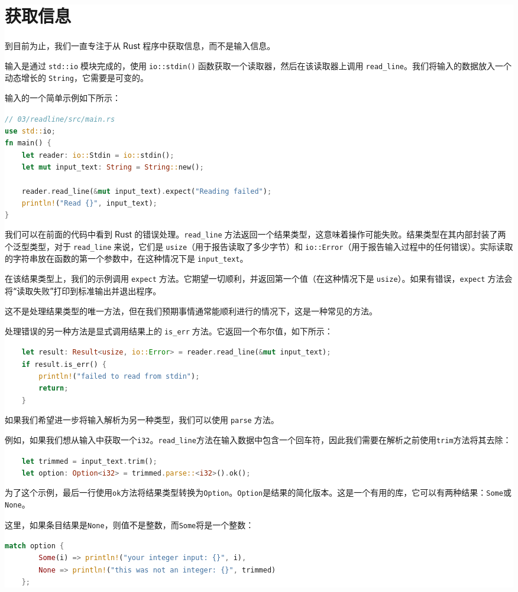 # 获取信息

到目前为止，我们一直专注于从 Rust 程序中获取信息，而不是输入信息。

输入是通过 `std::io` 模块完成的，使用 `io::stdin()` 函数获取一个读取器，然后在该读取器上调用 `read_line`。我们将输入的数据放入一个动态增长的 `String`，它需要是可变的。

输入的一个简单示例如下所示：

```rs
// 03/readline/src/main.rs
use std::io; 
fn main() {     
    let reader: io::Stdin = io::stdin(); 
    let mut input_text: String = String::new(); 

    reader.read_line(&mut input_text).expect("Reading failed"); 
    println!("Read {}", input_text); 
} 
```

我们可以在前面的代码中看到 Rust 的错误处理。`read_line` 方法返回一个结果类型，这意味着操作可能失败。结果类型在其内部封装了两个泛型类型，对于 `read_line` 来说，它们是 `usize`（用于报告读取了多少字节）和 `io::Error`（用于报告输入过程中的任何错误）。实际读取的字符串放在函数的第一个参数中，在这种情况下是 `input_text`。

在该结果类型上，我们的示例调用 `expect` 方法。它期望一切顺利，并返回第一个值（在这种情况下是 `usize`）。如果有错误，`expect` 方法会将“读取失败”打印到标准输出并退出程序。

这不是处理结果类型的唯一方法，但在我们预期事情通常能顺利进行的情况下，这是一种常见的方法。

处理错误的另一种方法是显式调用结果上的 `is_err` 方法。它返回一个布尔值，如下所示：

```rs
    let result: Result<usize, io::Error> = reader.read_line(&mut input_text); 
    if result.is_err() { 
        println!("failed to read from stdin"); 
        return; 
    } 
```

如果我们希望进一步将输入解析为另一种类型，我们可以使用 `parse` 方法。

例如，如果我们想从输入中获取一个`i32`。`read_line`方法在输入数据中包含一个回车符，因此我们需要在解析之前使用`trim`方法将其去除：

```rs
    let trimmed = input_text.trim(); 
    let option: Option<i32> = trimmed.parse::<i32>().ok(); 
```

为了这个示例，最后一行使用`ok`方法将结果类型转换为`Option`。`Option`是结果的简化版本。这是一个有用的库，它可以有两种结果：`Some`或`None`。

这里，如果条目结果是`None`，则值不是整数，而`Some`将是一个整数：

```rs
match option { 
        Some(i) => println!("your integer input: {}", i), 
        None => println!("this was not an integer: {}", trimmed) 
    }; 

```
